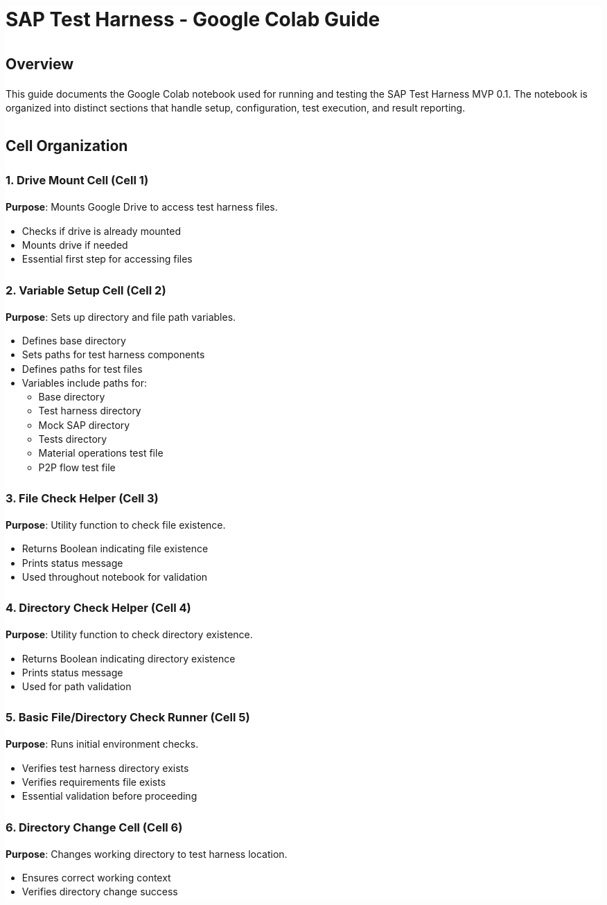 # SAP Test Harness - Google Colab Guide
## Overview
This guide documents the Google Colab notebook used for running and testing the SAP Test Harness MVP 0.1. The notebook is organized into distinct sections that handle setup, configuration, test execution, and result reporting.

## Cell Organization

### 1. Drive Mount Cell (Cell 1)
**Purpose**: Mounts Google Drive to access test harness files.
- Checks if drive is already mounted
- Mounts drive if needed
- Essential first step for accessing files

### 2. Variable Setup Cell (Cell 2)
**Purpose**: Sets up directory and file path variables.
- Defines base directory
- Sets paths for test harness components
- Defines paths for test files
- Variables include paths for:
  - Base directory
  - Test harness directory
  - Mock SAP directory
  - Tests directory
  - Material operations test file
  - P2P flow test file

### 3. File Check Helper (Cell 3)
**Purpose**: Utility function to check file existence.
- Returns Boolean indicating file existence
- Prints status message
- Used throughout notebook for validation

### 4. Directory Check Helper (Cell 4)
**Purpose**: Utility function to check directory existence.
- Returns Boolean indicating directory existence
- Prints status message
- Used for path validation

### 5. Basic File/Directory Check Runner (Cell 5)
**Purpose**: Runs initial environment checks.
- Verifies test harness directory exists
- Verifies requirements file exists
- Essential validation before proceeding

### 6. Directory Change Cell (Cell 6)
**Purpose**: Changes working directory to test harness location.
- Ensures correct working context
- Verifies directory change success
